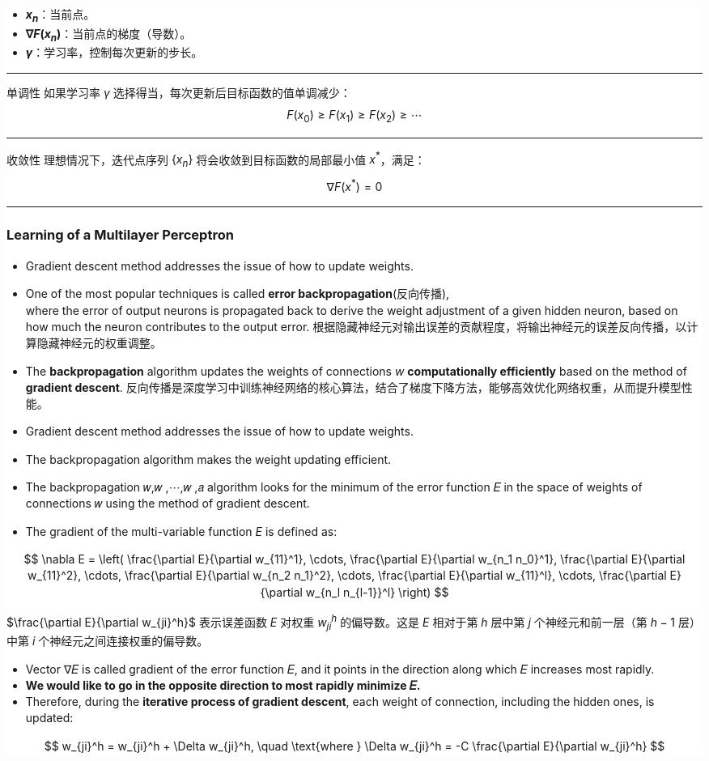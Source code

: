 - **$x_n$**：当前点。
- **$\nabla F(x_n)$**：当前点的梯度（导数）。
- **$\gamma$**：学习率，控制每次更新的步长。

---

单调性
如果学习率 $\gamma$ 选择得当，每次更新后目标函数的值单调减少：
$$
F(x_0) \geq F(x_1) \geq F(x_2) \geq \cdots
$$

---

收敛性
理想情况下，迭代点序列 $\{x_n\}$ 将会收敛到目标函数的局部最小值 $x^*$，满足：
$$
\nabla F(x^*) = 0
$$
***
### Learning of a Multilayer Perceptron
- Gradient descent method addresses the issue of how to update weights.
- One of the most popular techniques is called **error backpropagation**(反向传播),  
where the error of output neurons is propagated back to derive the weight adjustment of a given hidden neuron, based on how much the neuron contributes to the output error. 根据隐藏神经元对输出误差的贡献程度，将输出神经元的误差反向传播，以计算隐藏神经元的权重调整。


- The **backpropagation** algorithm updates the weights of connections $w$ **computationally efficiently** based on the method of **gradient descent**. 反向传播是深度学习中训练神经网络的核心算法，结合了梯度下降方法，能够高效优化网络权重，从而提升模型性能。
- Gradient descent method addresses the issue of how to update weights.
- The backpropagation algorithm makes the weight updating efficient.
- The backpropagation 𝑤,𝑤 ,⋯,𝑤 ,𝑎 algorithm looks for the minimum of the error function 𝐸 in the space of weights of connections 𝑤 using the method of gradient descent.
- The gradient of the multi-variable function $E$ is defined as:

$$ \nabla E = \left( \frac{\partial E}{\partial w_{11}^1}, \cdots, \frac{\partial E}{\partial w_{n_1 n_0}^1}, \frac{\partial E}{\partial w_{11}^2}, \cdots, \frac{\partial E}{\partial w_{n_2 n_1}^2}, \cdots, \frac{\partial E}{\partial w_{11}^l}, \cdots, \frac{\partial E}{\partial w_{n_l n_{l-1}}^l} \right) $$

$\frac{\partial E}{\partial w_{ji}^h}$ 表示误差函数 $E$ 对权重 $w_{ji}^h$ 的偏导数。这是 $E$ 相对于第 $h$ 层中第 $j$ 个神经元和前一层（第 $h-1$ 层）中第 $i$ 个神经元之间连接权重的偏导数。
-  Vector ∇𝐸 is called gradient of the error function 𝐸, and it points in the direction along which 𝐸 increases most rapidly.
-   **We would like to go in the opposite direction to most rapidly minimize 𝐸.**
- Therefore, during the **iterative process of gradient descent**, each weight of connection, including the hidden ones, is updated:

$$
w_{ji}^h = w_{ji}^h + \Delta w_{ji}^h, \quad \text{where } \Delta w_{ji}^h = -C \frac{\partial E}{\partial w_{ji}^h}
$$
